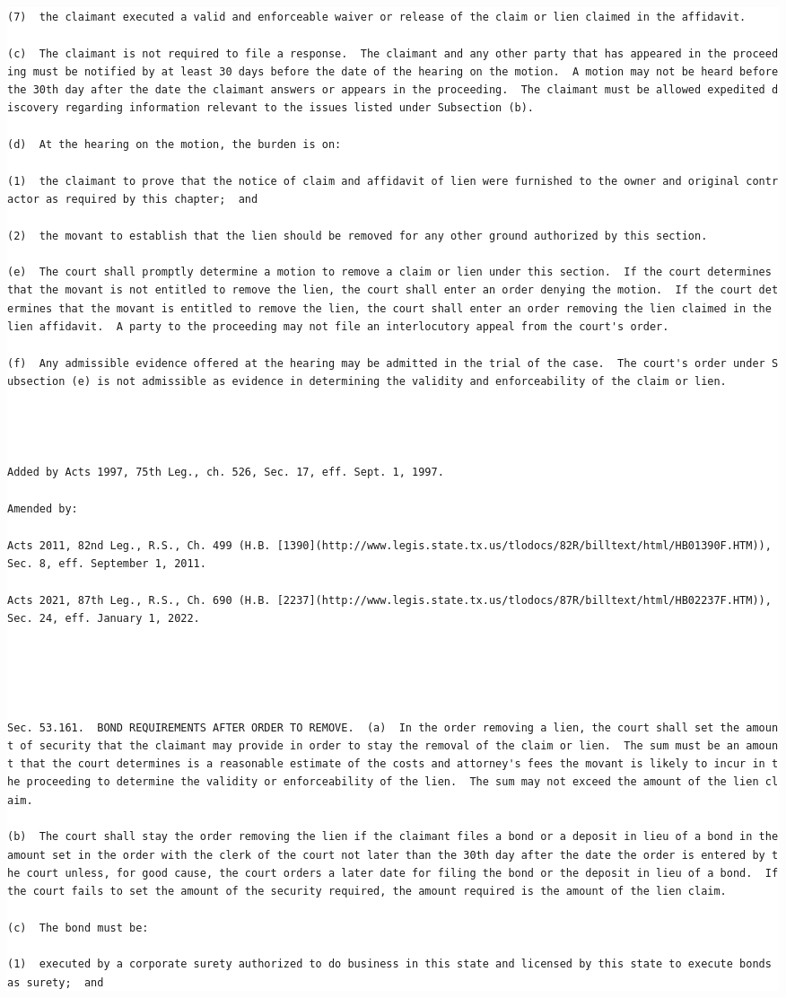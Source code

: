     (7)  the claimant executed a valid and enforceable waiver or release of the claim or lien claimed in the affidavit.
    
    (c)  The claimant is not required to file a response.  The claimant and any other party that has appeared in the proceeding must be notified by at least 30 days before the date of the hearing on the motion.  A motion may not be heard before the 30th day after the date the claimant answers or appears in the proceeding.  The claimant must be allowed expedited discovery regarding information relevant to the issues listed under Subsection (b).
    
    (d)  At the hearing on the motion, the burden is on:
    
    (1)  the claimant to prove that the notice of claim and affidavit of lien were furnished to the owner and original contractor as required by this chapter;  and
    
    (2)  the movant to establish that the lien should be removed for any other ground authorized by this section.
    
    (e)  The court shall promptly determine a motion to remove a claim or lien under this section.  If the court determines that the movant is not entitled to remove the lien, the court shall enter an order denying the motion.  If the court determines that the movant is entitled to remove the lien, the court shall enter an order removing the lien claimed in the lien affidavit.  A party to the proceeding may not file an interlocutory appeal from the court's order.
    
    (f)  Any admissible evidence offered at the hearing may be admitted in the trial of the case.  The court's order under Subsection (e) is not admissible as evidence in determining the validity and enforceability of the claim or lien.
    
    
    
    
    Added by Acts 1997, 75th Leg., ch. 526, Sec. 17, eff. Sept. 1, 1997.
    
    Amended by: 
    
    Acts 2011, 82nd Leg., R.S., Ch. 499 (H.B. [1390](http://www.legis.state.tx.us/tlodocs/82R/billtext/html/HB01390F.HTM)), Sec. 8, eff. September 1, 2011.
    
    Acts 2021, 87th Leg., R.S., Ch. 690 (H.B. [2237](http://www.legis.state.tx.us/tlodocs/87R/billtext/html/HB02237F.HTM)), Sec. 24, eff. January 1, 2022.
    
    
    
    
    
    Sec. 53.161.  BOND REQUIREMENTS AFTER ORDER TO REMOVE.  (a)  In the order removing a lien, the court shall set the amount of security that the claimant may provide in order to stay the removal of the claim or lien.  The sum must be an amount that the court determines is a reasonable estimate of the costs and attorney's fees the movant is likely to incur in the proceeding to determine the validity or enforceability of the lien.  The sum may not exceed the amount of the lien claim.
    
    (b)  The court shall stay the order removing the lien if the claimant files a bond or a deposit in lieu of a bond in the amount set in the order with the clerk of the court not later than the 30th day after the date the order is entered by the court unless, for good cause, the court orders a later date for filing the bond or the deposit in lieu of a bond.  If the court fails to set the amount of the security required, the amount required is the amount of the lien claim.
    
    (c)  The bond must be:
    
    (1)  executed by a corporate surety authorized to do business in this state and licensed by this state to execute bonds as surety;  and
    